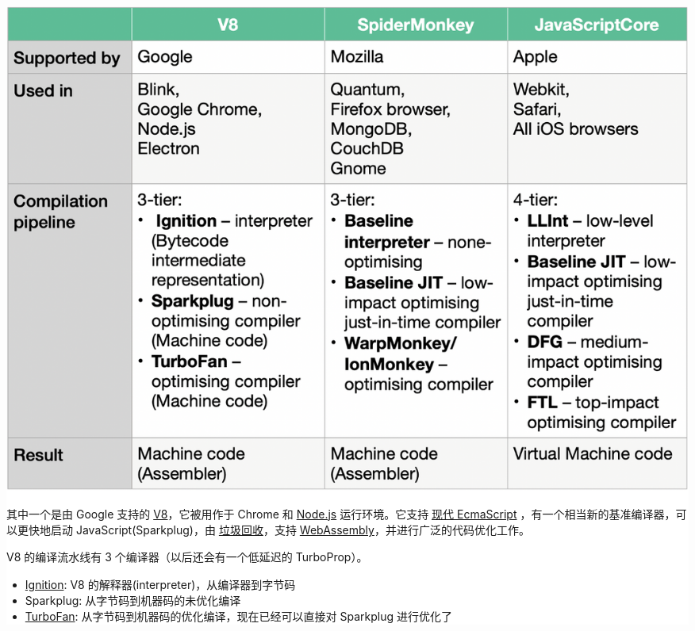 ![](images/3-engine-table.png)

其中一个是由 Google 支持的 [V8](https://v8.dev/)，它被用作于 Chrome 和 [Node.js](https://nodejs.org/en/) 运行环境。它支持 [现代 EcmaScript](https://www.ecma-international.org/publications-and-standards/standards/ecma-262/) ，有一个相当新的基准编译器，可以更快地启动 JavaScript(Sparkplug)，由 [垃圾回收](https://v8.dev/blog/orinoco-parallel-scavenger)，支持 [WebAssembly](https://v8.dev/docs/wasm-compilation-pipeline)，并进行广泛的代码优化工作。

V8 的编译流水线有 3 个编译器（以后还会有一个低延迟的 TurboProp）。

- [Ignition](https://docs.google.com/presentation/d/1OqjVqRhtwlKeKfvMdX6HaCIu9wpZsrzqpIVIwQSuiXQ/edit#slide=id.g1357e6d1a4_0_58): V8 的解释器(interpreter)，从编译器到字节码
- Sparkplug: 从字节码到机器码的未优化编译
- [TurboFan](https://v8.dev/blog/turbofan-jit): 从字节码到机器码的优化编译，现在已经可以直接对 Sparkplug 进行优化了
